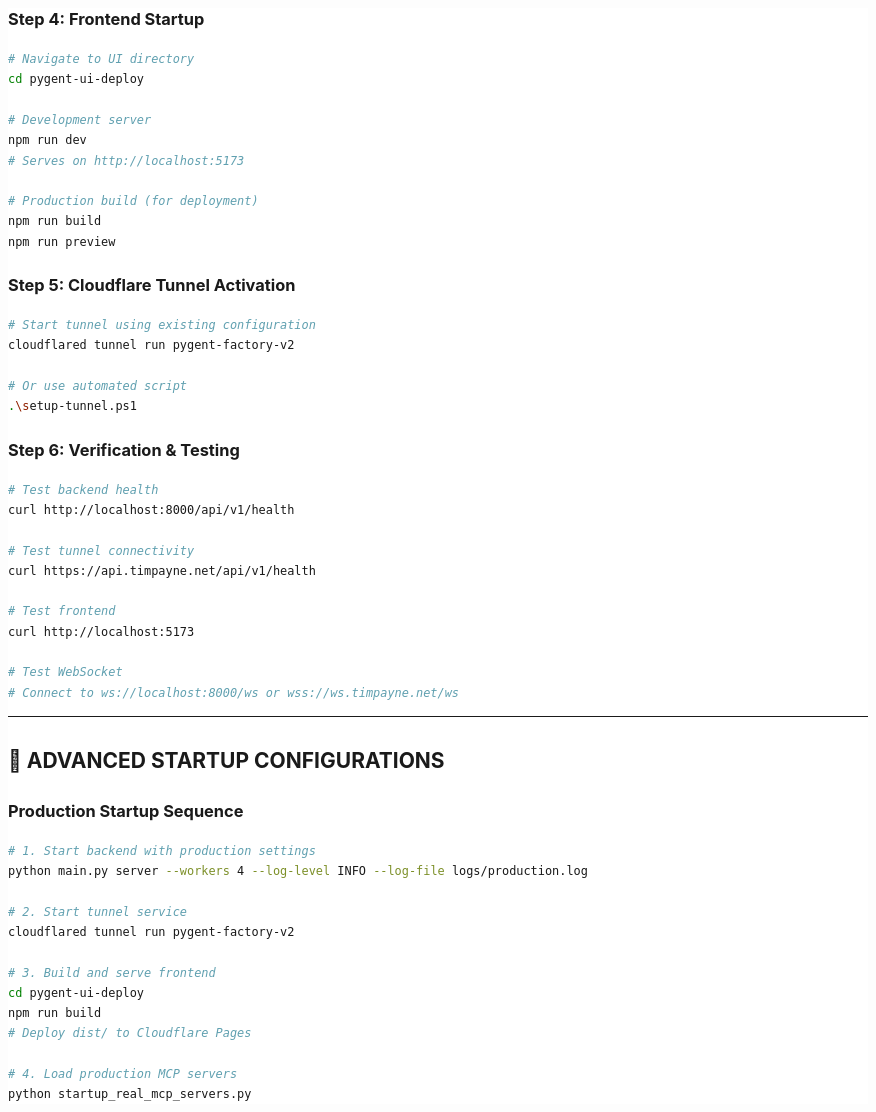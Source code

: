 ### **Step 4: Frontend Startup**
```bash
# Navigate to UI directory
cd pygent-ui-deploy

# Development server
npm run dev
# Serves on http://localhost:5173

# Production build (for deployment)
npm run build
npm run preview
```

### **Step 5: Cloudflare Tunnel Activation**
```bash
# Start tunnel using existing configuration
cloudflared tunnel run pygent-factory-v2

# Or use automated script
.\setup-tunnel.ps1
```

### **Step 6: Verification & Testing**
```bash
# Test backend health
curl http://localhost:8000/api/v1/health

# Test tunnel connectivity  
curl https://api.timpayne.net/api/v1/health

# Test frontend
curl http://localhost:5173

# Test WebSocket
# Connect to ws://localhost:8000/ws or wss://ws.timpayne.net/ws
```

---

## 🔧 ADVANCED STARTUP CONFIGURATIONS

### **Production Startup Sequence**
```bash
# 1. Start backend with production settings
python main.py server --workers 4 --log-level INFO --log-file logs/production.log

# 2. Start tunnel service
cloudflared tunnel run pygent-factory-v2

# 3. Build and serve frontend
cd pygent-ui-deploy
npm run build
# Deploy dist/ to Cloudflare Pages

# 4. Load production MCP servers
python startup_real_mcp_servers.py
```
